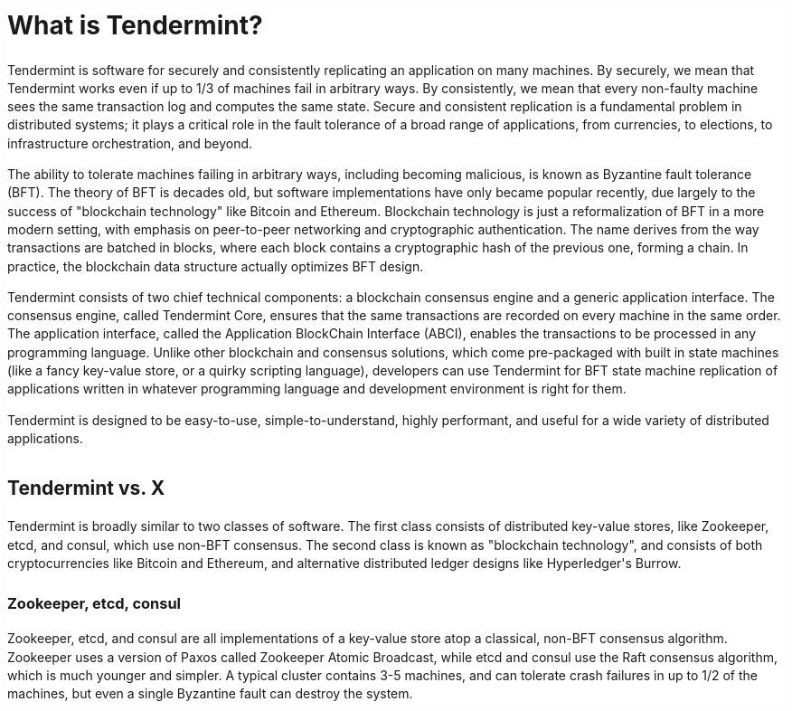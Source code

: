 # What is Tendermint?

Tendermint is software for securely and consistently replicating an
application on many machines. By securely, we mean that Tendermint works
even if up to 1/3 of machines fail in arbitrary ways. By consistently,
we mean that every non-faulty machine sees the same transaction log and
computes the same state. Secure and consistent replication is a
fundamental problem in distributed systems; it plays a critical role in
the fault tolerance of a broad range of applications, from currencies,
to elections, to infrastructure orchestration, and beyond.

The ability to tolerate machines failing in arbitrary ways, including
becoming malicious, is known as Byzantine fault tolerance (BFT). The
theory of BFT is decades old, but software implementations have only
became popular recently, due largely to the success of "blockchain
technology" like Bitcoin and Ethereum. Blockchain technology is just a
reformalization of BFT in a more modern setting, with emphasis on
peer-to-peer networking and cryptographic authentication. The name
derives from the way transactions are batched in blocks, where each
block contains a cryptographic hash of the previous one, forming a
chain. In practice, the blockchain data structure actually optimizes BFT
design.

Tendermint consists of two chief technical components: a blockchain
consensus engine and a generic application interface. The consensus
engine, called Tendermint Core, ensures that the same transactions are
recorded on every machine in the same order. The application interface,
called the Application BlockChain Interface (ABCI), enables the
transactions to be processed in any programming language. Unlike other
blockchain and consensus solutions, which come pre-packaged with built
in state machines (like a fancy key-value store, or a quirky scripting
language), developers can use Tendermint for BFT state machine
replication of applications written in whatever programming language and
development environment is right for them.

Tendermint is designed to be easy-to-use, simple-to-understand, highly
performant, and useful for a wide variety of distributed applications.

## Tendermint vs. X

Tendermint is broadly similar to two classes of software. The first
class consists of distributed key-value stores, like Zookeeper, etcd,
and consul, which use non-BFT consensus. The second class is known as
"blockchain technology", and consists of both cryptocurrencies like
Bitcoin and Ethereum, and alternative distributed ledger designs like
Hyperledger's Burrow.

### Zookeeper, etcd, consul

Zookeeper, etcd, and consul are all implementations of a key-value store
atop a classical, non-BFT consensus algorithm. Zookeeper uses a version
of Paxos called Zookeeper Atomic Broadcast, while etcd and consul use
the Raft consensus algorithm, which is much younger and simpler. A
typical cluster contains 3-5 machines, and can tolerate crash failures
in up to 1/2 of the machines, but even a single Byzantine fault can
destroy the system.
